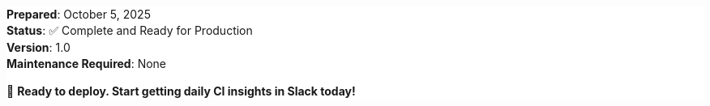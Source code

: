 
**Prepared**: October 5, 2025  
**Status**: ✅ Complete and Ready for Production  
**Version**: 1.0  
**Maintenance Required**: None  

🚀 **Ready to deploy. Start getting daily CI insights in Slack today!**

